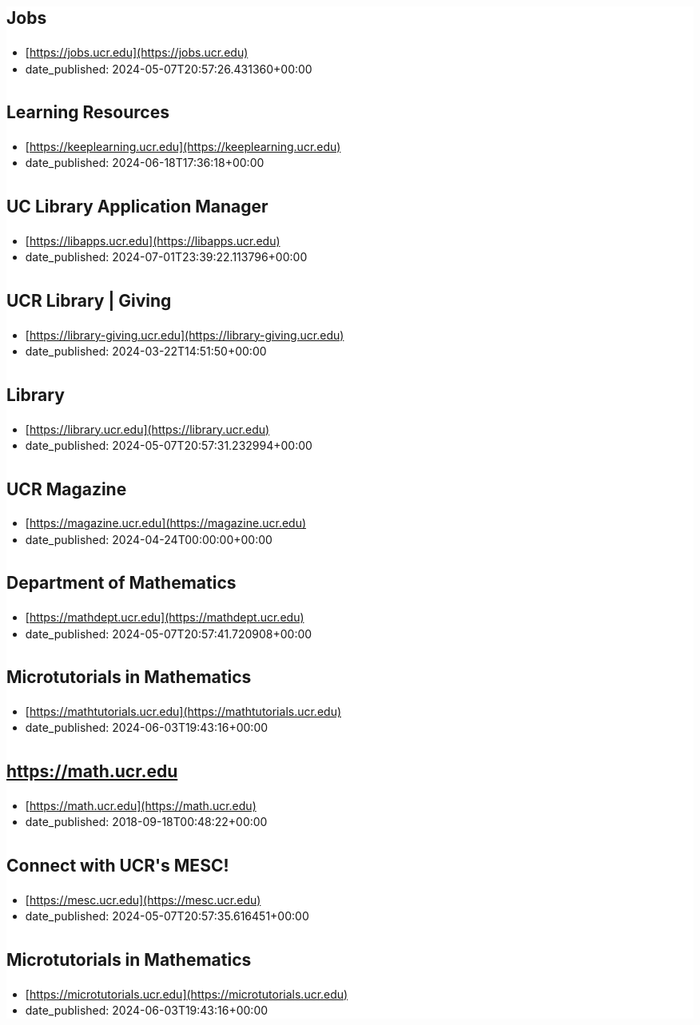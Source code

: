  ## Jobs
 - [https://jobs.ucr.edu](https://jobs.ucr.edu)
 - date_published: 2024-05-07T20:57:26.431360+00:00

 ## Learning Resources
 - [https://keeplearning.ucr.edu](https://keeplearning.ucr.edu)
 - date_published: 2024-06-18T17:36:18+00:00

 ## UC Library Application Manager
 - [https://libapps.ucr.edu](https://libapps.ucr.edu)
 - date_published: 2024-07-01T23:39:22.113796+00:00

 ## UCR Library | Giving
 - [https://library-giving.ucr.edu](https://library-giving.ucr.edu)
 - date_published: 2024-03-22T14:51:50+00:00

 ## Library
 - [https://library.ucr.edu](https://library.ucr.edu)
 - date_published: 2024-05-07T20:57:31.232994+00:00

 ## UCR Magazine
 - [https://magazine.ucr.edu](https://magazine.ucr.edu)
 - date_published: 2024-04-24T00:00:00+00:00

 ## Department of Mathematics
 - [https://mathdept.ucr.edu](https://mathdept.ucr.edu)
 - date_published: 2024-05-07T20:57:41.720908+00:00

 ## Microtutorials in Mathematics
 - [https://mathtutorials.ucr.edu](https://mathtutorials.ucr.edu)
 - date_published: 2024-06-03T19:43:16+00:00

 ## https://math.ucr.edu
 - [https://math.ucr.edu](https://math.ucr.edu)
 - date_published: 2018-09-18T00:48:22+00:00

 ## Connect with UCR's MESC!
 - [https://mesc.ucr.edu](https://mesc.ucr.edu)
 - date_published: 2024-05-07T20:57:35.616451+00:00

 ## Microtutorials in Mathematics
 - [https://microtutorials.ucr.edu](https://microtutorials.ucr.edu)
 - date_published: 2024-06-03T19:43:16+00:00
